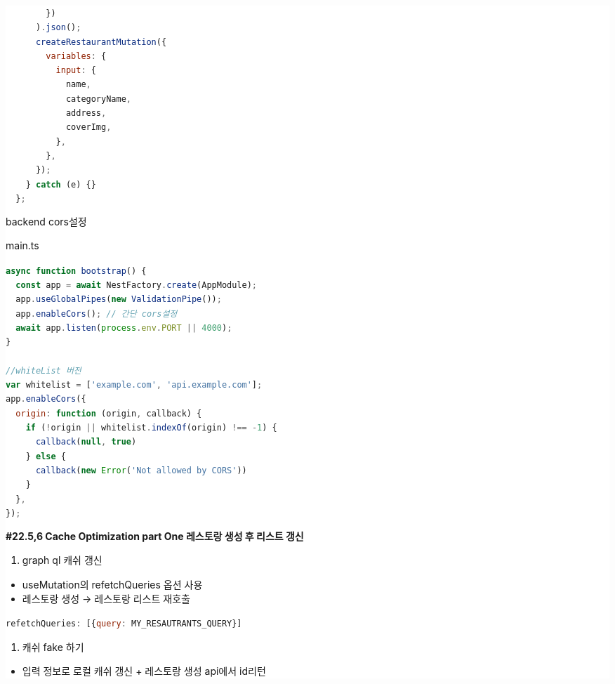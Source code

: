 ```jsx
        })
      ).json();
      createRestaurantMutation({
        variables: {
          input: {
            name,
            categoryName,
            address,
            coverImg,
          },
        },
      });
    } catch (e) {}
  };
```

backend cors설정

main.ts

```jsx
async function bootstrap() {
  const app = await NestFactory.create(AppModule);
  app.useGlobalPipes(new ValidationPipe());
  app.enableCors(); // 간단 cors설정
  await app.listen(process.env.PORT || 4000);
}

//whiteList 버전
var whitelist = ['example.com', 'api.example.com'];
app.enableCors({
  origin: function (origin, callback) {
    if (!origin || whitelist.indexOf(origin) !== -1) {
      callback(null, true)
    } else {
      callback(new Error('Not allowed by CORS'))
    }
  },
});
```

****#22.5,6 Cache Optimization part One
레스토랑 생성 후 리스트 갱신****

1. graph ql 캐쉬 갱신
- useMutation의 refetchQueries 옵션 사용
- 레스토랑 생성 → 레스토랑 리스트 재호출

```jsx
refetchQueries: [{query: MY_RESAUTRANTS_QUERY}]
```

1. 캐쉬 fake 하기
- 입력 정보로 로컬 캐쉬 갱신 + 레스토랑 생성 api에서 id리턴
